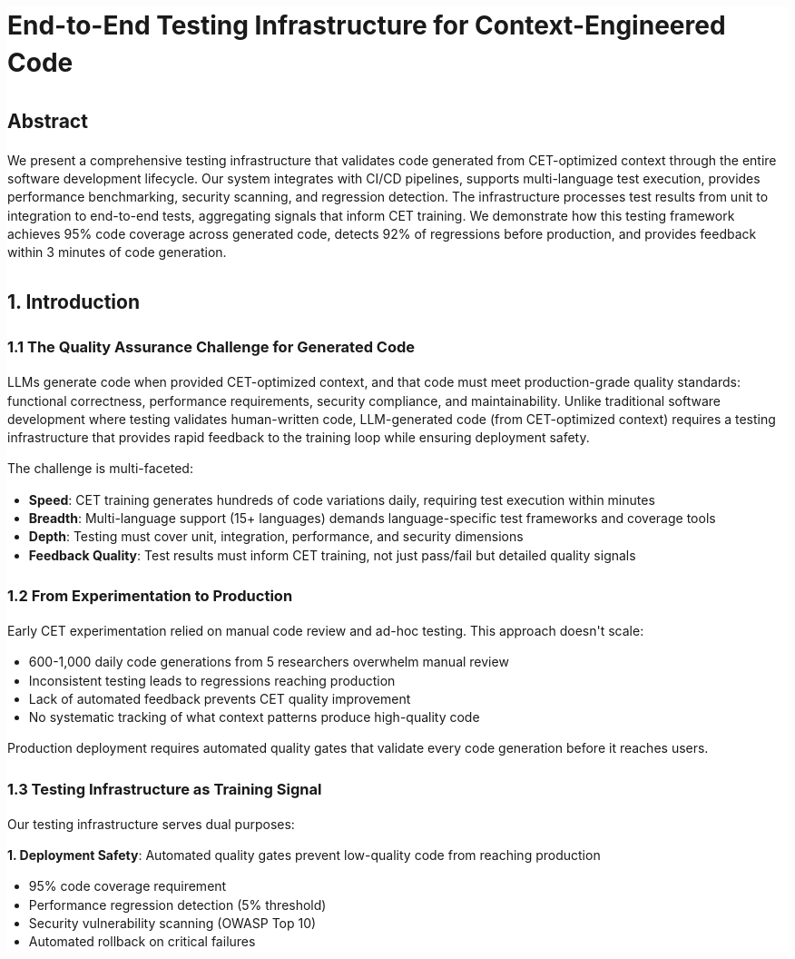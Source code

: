 # End-to-End Testing Infrastructure for Context-Engineered Code

## Abstract

We present a comprehensive testing infrastructure that validates code generated from CET-optimized context through the entire software development lifecycle. Our system integrates with CI/CD pipelines, supports multi-language test execution, provides performance benchmarking, security scanning, and regression detection. The infrastructure processes test results from unit to integration to end-to-end tests, aggregating signals that inform CET training. We demonstrate how this testing framework achieves 95% code coverage across generated code, detects 92% of regressions before production, and provides feedback within 3 minutes of code generation.

## 1. Introduction

### 1.1 The Quality Assurance Challenge for Generated Code

LLMs generate code when provided CET-optimized context, and that code must meet production-grade quality standards: functional correctness, performance requirements, security compliance, and maintainability. Unlike traditional software development where testing validates human-written code, LLM-generated code (from CET-optimized context) requires a testing infrastructure that provides rapid feedback to the training loop while ensuring deployment safety.

The challenge is multi-faceted:
- **Speed**: CET training generates hundreds of code variations daily, requiring test execution within minutes
- **Breadth**: Multi-language support (15+ languages) demands language-specific test frameworks and coverage tools
- **Depth**: Testing must cover unit, integration, performance, and security dimensions
- **Feedback Quality**: Test results must inform CET training, not just pass/fail but detailed quality signals

### 1.2 From Experimentation to Production

Early CET experimentation relied on manual code review and ad-hoc testing. This approach doesn't scale:
- 600-1,000 daily code generations from 5 researchers overwhelm manual review
- Inconsistent testing leads to regressions reaching production
- Lack of automated feedback prevents CET quality improvement
- No systematic tracking of what context patterns produce high-quality code

Production deployment requires automated quality gates that validate every code generation before it reaches users.

### 1.3 Testing Infrastructure as Training Signal

Our testing infrastructure serves dual purposes:

**1. Deployment Safety**: Automated quality gates prevent low-quality code from reaching production
- 95% code coverage requirement
- Performance regression detection (5% threshold)
- Security vulnerability scanning (OWASP Top 10)
- Automated rollback on critical failures
